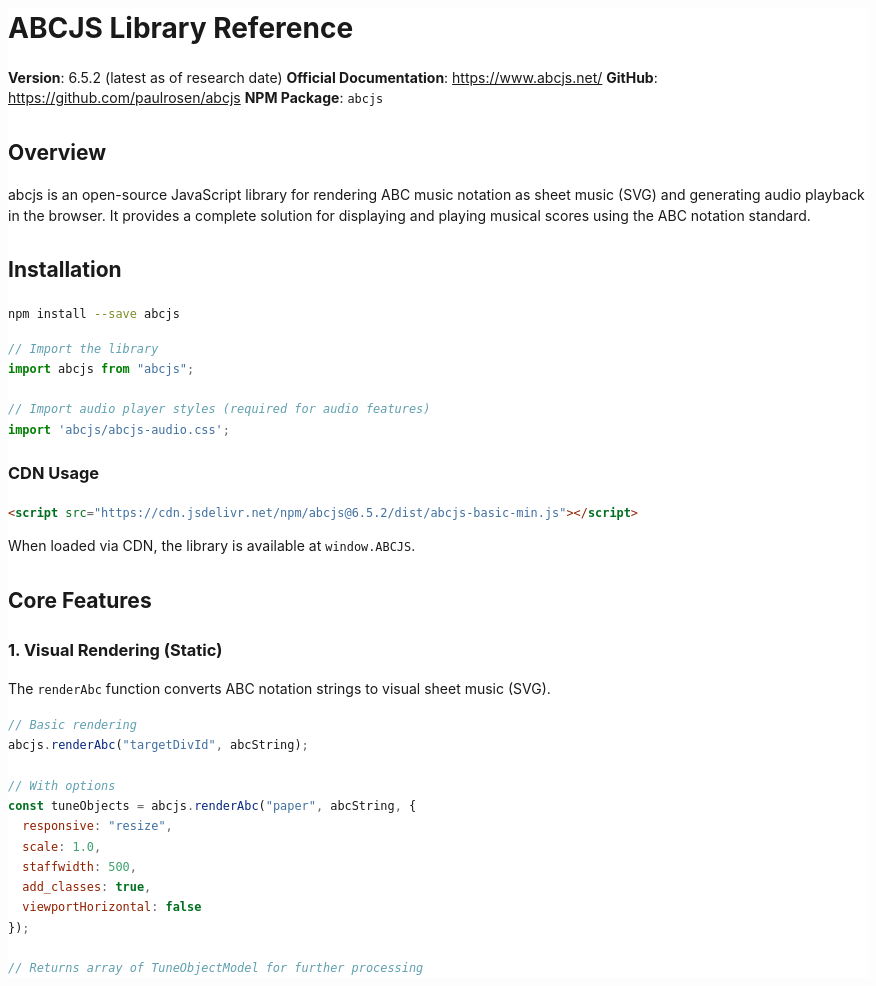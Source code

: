 # ABCJS Library Reference

**Version**: 6.5.2 (latest as of research date)
**Official Documentation**: https://www.abcjs.net/
**GitHub**: https://github.com/paulrosen/abcjs
**NPM Package**: `abcjs`

## Overview

abcjs is an open-source JavaScript library for rendering ABC music notation as sheet music (SVG) and generating audio playback in the browser. It provides a complete solution for displaying and playing musical scores using the ABC notation standard.

## Installation

```bash
npm install --save abcjs
```

```javascript
// Import the library
import abcjs from "abcjs";

// Import audio player styles (required for audio features)
import 'abcjs/abcjs-audio.css';
```

### CDN Usage

```html
<script src="https://cdn.jsdelivr.net/npm/abcjs@6.5.2/dist/abcjs-basic-min.js"></script>
```

When loaded via CDN, the library is available at `window.ABCJS`.

## Core Features

### 1. Visual Rendering (Static)

The `renderAbc` function converts ABC notation strings to visual sheet music (SVG).

```javascript
// Basic rendering
abcjs.renderAbc("targetDivId", abcString);

// With options
const tuneObjects = abcjs.renderAbc("paper", abcString, {
  responsive: "resize",
  scale: 1.0,
  staffwidth: 500,
  add_classes: true,
  viewportHorizontal: false
});

// Returns array of TuneObjectModel for further processing
```
